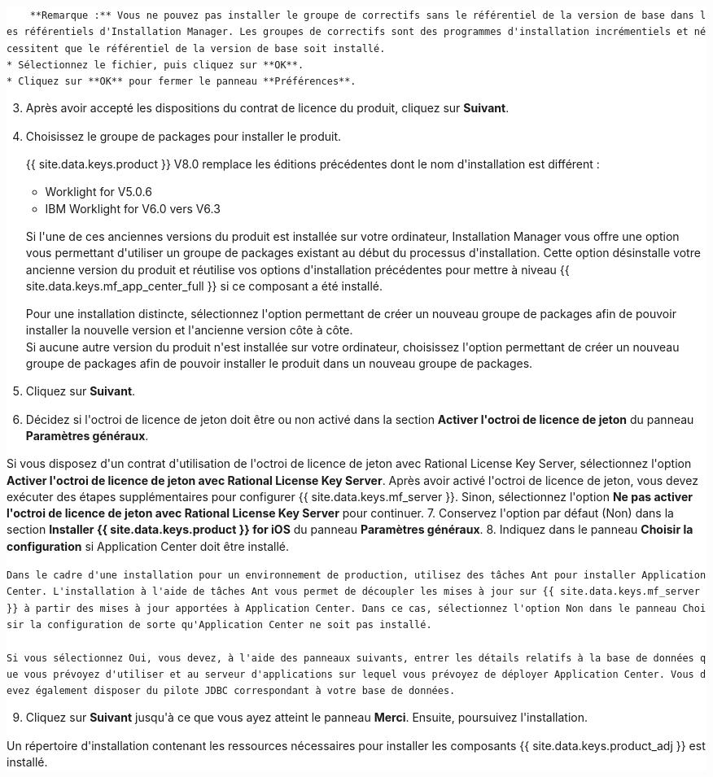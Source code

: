         **Remarque :** Vous ne pouvez pas installer le groupe de correctifs sans le référentiel de la version de base dans les référentiels d'Installation Manager. Les groupes de correctifs sont des programmes d'installation incrémentiels et nécessitent que le référentiel de la version de base soit installé.
    * Sélectionnez le fichier, puis cliquez sur **OK**. 
    * Cliquez sur **OK** pour fermer le panneau **Préférences**. 
3. Après avoir accepté les dispositions du contrat de licence du produit, cliquez sur **Suivant**.
4. Choisissez le groupe de packages pour installer le produit. 

    {{ site.data.keys.product }} V8.0 remplace les éditions précédentes dont le nom d'installation est différent :
    * Worklight for V5.0.6
    * IBM Worklight for V6.0 vers V6.3
    
    Si l'une de ces anciennes versions du produit est installée sur votre ordinateur, Installation Manager vous offre une option vous permettant d'utiliser un groupe de packages existant au début du processus d'installation. Cette option désinstalle votre ancienne version du produit et réutilise vos options d'installation précédentes pour mettre à niveau {{ site.data.keys.mf_app_center_full }} si ce composant a été installé. 
    
    Pour une installation distincte, sélectionnez l'option permettant de créer un nouveau groupe de packages afin de pouvoir installer la nouvelle version et l'ancienne version côte à côte.   
    Si aucune autre version du produit n'est installée sur votre ordinateur, choisissez l'option permettant de créer un nouveau groupe de packages afin de pouvoir installer le produit dans un nouveau groupe de packages. 
    
5. Cliquez sur **Suivant**. 
6. Décidez si l'octroi de licence de jeton doit être ou non activé dans la section **Activer l'octroi de licence de jeton** du panneau **Paramètres généraux**. 

Si vous disposez d'un contrat d'utilisation de l'octroi de licence de jeton avec Rational License Key Server, sélectionnez l'option **Activer l'octroi de licence de jeton avec Rational License Key Server**. Après avoir activé l'octroi de licence de jeton, vous devez exécuter des étapes supplémentaires pour configurer {{ site.data.keys.mf_server }}. Sinon, sélectionnez l'option **Ne pas activer l'octroi de licence de jeton avec Rational License Key Server** pour continuer.
7. Conservez l'option par défaut (Non) dans la section **Installer {{ site.data.keys.product }} for iOS** du panneau **Paramètres généraux**. 
8. Indiquez dans le panneau **Choisir la configuration** si Application Center doit être installé. 

    Dans le cadre d'une installation pour un environnement de production, utilisez des tâches Ant pour installer Application Center. L'installation à l'aide de tâches Ant vous permet de découpler les mises à jour sur {{ site.data.keys.mf_server }} à partir des mises à jour apportées à Application Center. Dans ce cas, sélectionnez l'option Non dans le panneau Choisir la configuration de sorte qu'Application Center ne soit pas installé. 

    Si vous sélectionnez Oui, vous devez, à l'aide des panneaux suivants, entrer les détails relatifs à la base de données que vous prévoyez d'utiliser et au serveur d'applications sur lequel vous prévoyez de déployer Application Center. Vous devez également disposer du pilote JDBC correspondant à votre base de données.
9. Cliquez sur **Suivant** jusqu'à ce que vous ayez atteint le panneau **Merci**. Ensuite, poursuivez l'installation. 

Un répertoire d'installation contenant les ressources nécessaires pour installer les composants {{ site.data.keys.product_adj }} est installé. 

